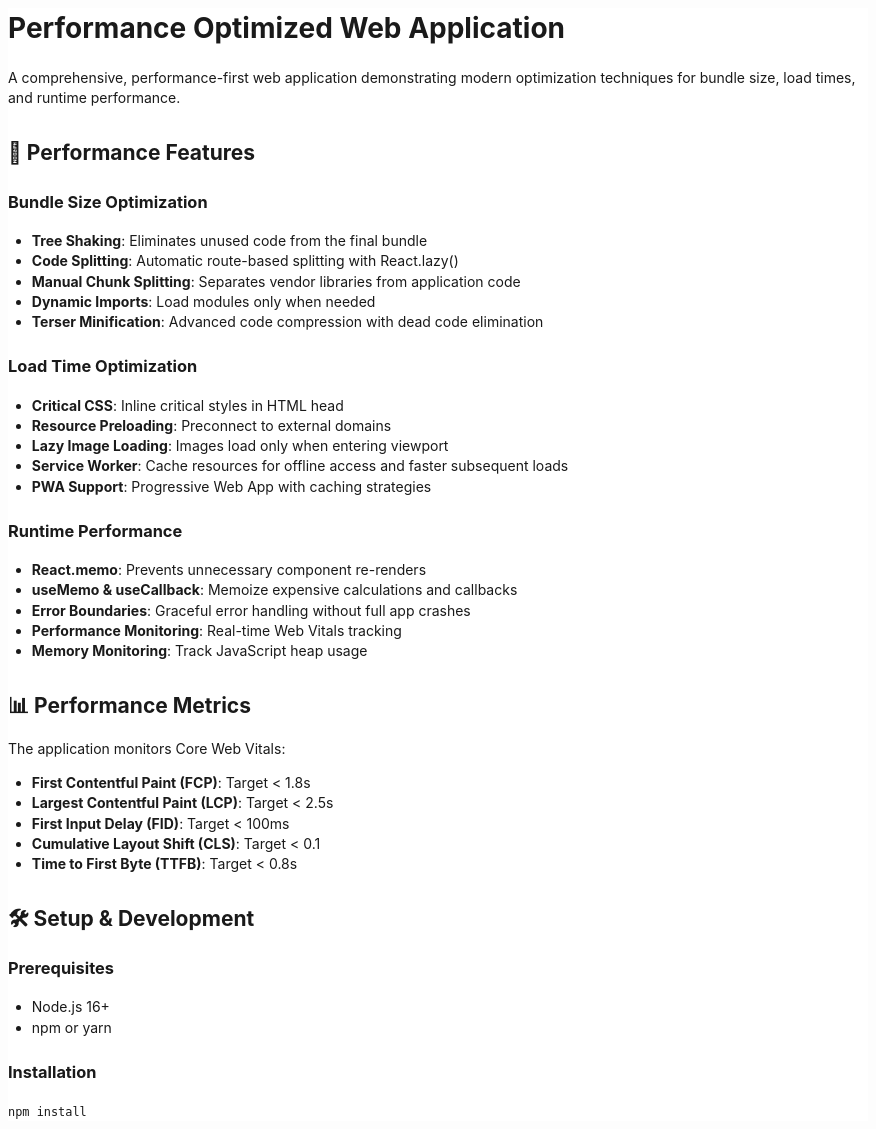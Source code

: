 # Performance Optimized Web Application

A comprehensive, performance-first web application demonstrating modern optimization techniques for bundle size, load times, and runtime performance.

## 🚀 Performance Features

### Bundle Size Optimization
- **Tree Shaking**: Eliminates unused code from the final bundle
- **Code Splitting**: Automatic route-based splitting with React.lazy()
- **Manual Chunk Splitting**: Separates vendor libraries from application code
- **Dynamic Imports**: Load modules only when needed
- **Terser Minification**: Advanced code compression with dead code elimination

### Load Time Optimization
- **Critical CSS**: Inline critical styles in HTML head
- **Resource Preloading**: Preconnect to external domains
- **Lazy Image Loading**: Images load only when entering viewport
- **Service Worker**: Cache resources for offline access and faster subsequent loads
- **PWA Support**: Progressive Web App with caching strategies

### Runtime Performance
- **React.memo**: Prevents unnecessary component re-renders
- **useMemo & useCallback**: Memoize expensive calculations and callbacks
- **Error Boundaries**: Graceful error handling without full app crashes
- **Performance Monitoring**: Real-time Web Vitals tracking
- **Memory Monitoring**: Track JavaScript heap usage

## 📊 Performance Metrics

The application monitors Core Web Vitals:
- **First Contentful Paint (FCP)**: Target < 1.8s
- **Largest Contentful Paint (LCP)**: Target < 2.5s  
- **First Input Delay (FID)**: Target < 100ms
- **Cumulative Layout Shift (CLS)**: Target < 0.1
- **Time to First Byte (TTFB)**: Target < 0.8s

## 🛠 Setup & Development

### Prerequisites
- Node.js 16+ 
- npm or yarn

### Installation
```bash
npm install
```

